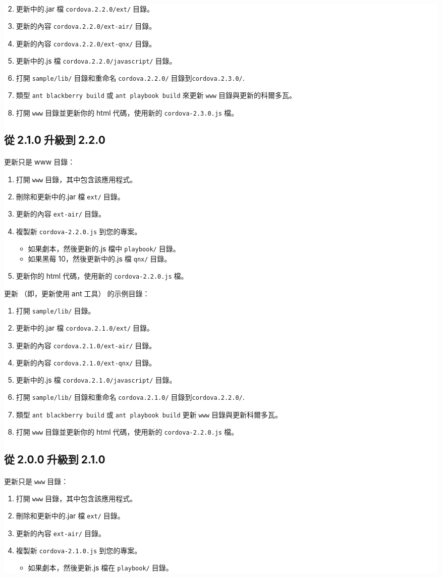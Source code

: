 2.  更新中的.jar 檔 `cordova.2.2.0/ext/` 目錄。

3.  更新的內容 `cordova.2.2.0/ext-air/` 目錄。

4.  更新的內容 `cordova.2.2.0/ext-qnx/` 目錄。

5.  更新中的.js 檔 `cordova.2.2.0/javascript/` 目錄。

6.  打開 `sample/lib/` 目錄和重命名 `cordova.2.2.0/` 目錄到`cordova.2.3.0/`.

7.  類型 `ant blackberry build` 或 `ant playbook build` 來更新 `www` 目錄與更新的科爾多瓦。

8.  打開 `www` 目錄並更新你的 html 代碼，使用新的 `cordova-2.3.0.js` 檔。

## 從 2.1.0 升級到 2.2.0

更新只是 www 目錄：

1.  打開 `www` 目錄，其中包含該應用程式。

2.  刪除和更新中的.jar 檔 `ext/` 目錄。

3.  更新的內容 `ext-air/` 目錄。

4.  複製新 `cordova-2.2.0.js` 到您的專案。
    
    *   如果劇本，然後更新的.js 檔中 `playbook/` 目錄。
    *   如果黑莓 10，然後更新中的.js 檔 `qnx/` 目錄。

5.  更新你的 html 代碼，使用新的 `cordova-2.2.0.js` 檔。

更新 （即，更新使用 ant 工具） 的示例目錄：

1.  打開 `sample/lib/` 目錄。

2.  更新中的.jar 檔 `cordova.2.1.0/ext/` 目錄。

3.  更新的內容 `cordova.2.1.0/ext-air/` 目錄。

4.  更新的內容 `cordova.2.1.0/ext-qnx/` 目錄。

5.  更新中的.js 檔 `cordova.2.1.0/javascript/` 目錄。

6.  打開 `sample/lib/` 目錄和重命名 `cordova.2.1.0/` 目錄到`cordova.2.2.0/`.

7.  類型 `ant blackberry build` 或 `ant playbook build` 更新 `www` 目錄與更新科爾多瓦。

8.  打開 `www` 目錄並更新你的 html 代碼，使用新的 `cordova-2.2.0.js` 檔。

## 從 2.0.0 升級到 2.1.0

更新只是 `www` 目錄：

1.  打開 `www` 目錄，其中包含該應用程式。

2.  刪除和更新中的.jar 檔 `ext/` 目錄。

3.  更新的內容 `ext-air/` 目錄。

4.  複製新 `cordova-2.1.0.js` 到您的專案。
    
    *   如果劇本，然後更新.js 檔在 `playbook/` 目錄。
